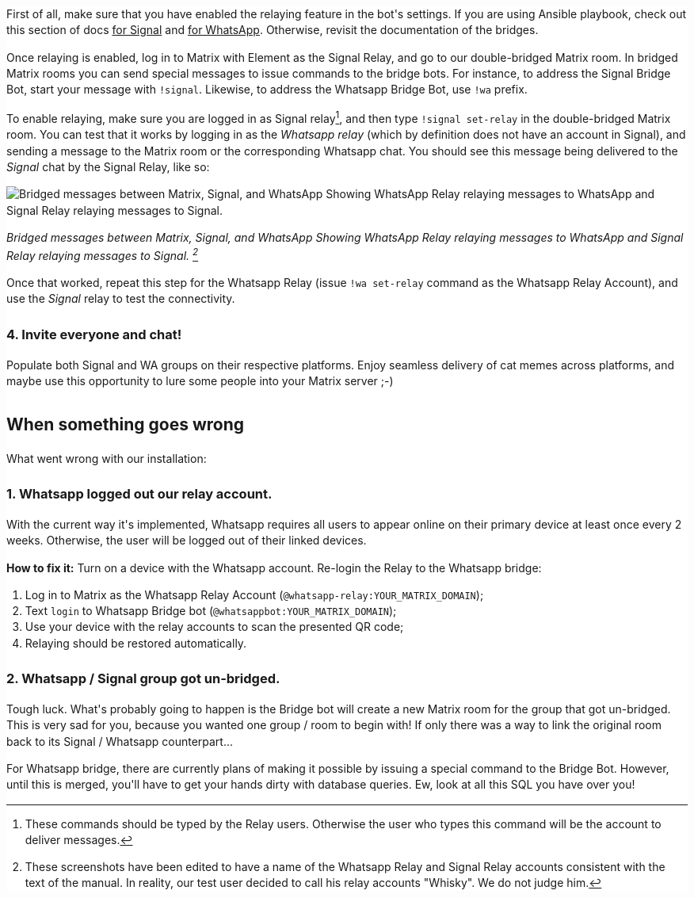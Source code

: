 First of all, make sure that you have enabled the relaying feature in the bot's settings. If you are using Ansible playbook, check out this section of docs [for Signal](https://github.com/spantaleev/matrix-docker-ansible-deploy/blob/master/docs/configuring-playbook-bridge-mautrix-signal.md) and [for WhatsApp](https://github.com/spantaleev/matrix-docker-ansible-deploy/blob/master/docs/configuring-playbook-bridge-mautrix-whatsapp.md). Otherwise, revisit the documentation of the bridges.

Once relaying is enabled, log in to Matrix with Element as the Signal Relay, and go to our double-bridged Matrix room. In bridged Matrix rooms you can send special messages to issue commands to the bridge bots. For instance, to address the Signal Bridge Bot, start your message with `!signal`. Likewise, to address the Whatsapp Bridge Bot, use `!wa` prefix. 

To enable relaying, make sure you are logged in as Signal relay[^set-relay], and then type `!signal set-relay` in the double-bridged Matrix room. You can test that it works by logging in as the *Whatsapp relay* (which by definition does not have an account in Signal), and sending a message to the Matrix room or the corresponding Whatsapp chat. You should see this message being delivered to the *Signal* chat by the Signal Relay, like so:

![Bridged messages between Matrix, Signal, and WhatsApp Showing WhatsApp Relay relaying messages to WhatsApp and Signal Relay relaying messages to Signal.](https://i.imgur.com/TRqVI6Y.png)

*Bridged messages between Matrix, Signal, and WhatsApp Showing WhatsApp Relay relaying messages to WhatsApp and Signal Relay relaying messages to Signal. [^screenshot-edited]*


Once that worked, repeat this step for the Whatsapp Relay (issue `!wa set-relay` command as the Whatsapp Relay Account), and use the *Signal* relay to test the connectivity.

### 4. Invite everyone and chat!

Populate both Signal and WA groups on their respective platforms.
Enjoy seamless delivery of cat memes across platforms, and maybe use this opportunity to lure some people into your Matrix server ;-)

## When something goes wrong
What went wrong with our installation:
### 1. Whatsapp logged out our relay account. 
With the current way it's implemented, Whatsapp requires all users to appear online on their primary device at least once every 2 weeks. Otherwise, the user will be logged out of their linked devices.

**How to fix it:** Turn on a device with the Whatsapp account. Re-login the Relay to the Whatsapp bridge:
1. Log in to Matrix as the Whatsapp Relay Account (`@whatsapp-relay:YOUR_MATRIX_DOMAIN`);
2. Text `login` to Whatsapp Bridge bot (`@whatsappbot:YOUR_MATRIX_DOMAIN`);
3. Use your device with the relay accounts to scan the presented QR code;
4. Relaying should be restored automatically.

### 2. Whatsapp / Signal group got un-bridged.
Tough luck.
What's probably going to happen is the Bridge bot will create a new Matrix room for the group that got un-bridged. This is very sad for you, because you wanted one group / room to begin with! If only there was a way to link the original room back to its Signal / Whatsapp counterpart...

For Whatsapp bridge, there are currently plans of making it possible by issuing a special command to the Bridge Bot. However, until this is merged, you'll have to get your hands dirty with database queries. Ew, look at all this SQL you have over you!


[^simcard]: Signal still requires users to identify theselves with a phone number. Though there have been [some](https://community.signalusers.org/t/registration-without-a-phone-number/2222) [mentions](https://community.signalusers.org/t/hide-phone-number-entirely/17192/15) of people working on not requiring a phone number for identity, nothing has come to fruition yet.
[^phoneforsignal]: As tempting as it is to place the Relay accounts onto a decade-old Android phone collecting dust in your junk drawer, our experience has shown that a pretty modern device is required to be able to bridge the Signal account. This is because Signal's QR code reader curiously requires quite some computational power.
[^lotr]: ...and in darkness bind them.
[^installmatrix]: If you have more money than time, you could also consider having someone else host your Matrix infrastructure. For instance: https://element.io/element-one
[^set-relay]: These commands should be typed by the Relay users. Otherwise the user who types this command will be the account to deliver messages.
[^bots-login]: To avoid the hassle of switching back and forth between accounts, it is a good idea to use a different device for these manipulations. Or if you are using a web-based client, your browser's Private mode can help too.
[^screenshot-edited]: These screenshots have been edited to have a name of the Whatsapp Relay and Signal Relay accounts consistent with the text of the manual. In reality, our test user decided to call his relay accounts "Whisky". We do not judge him.